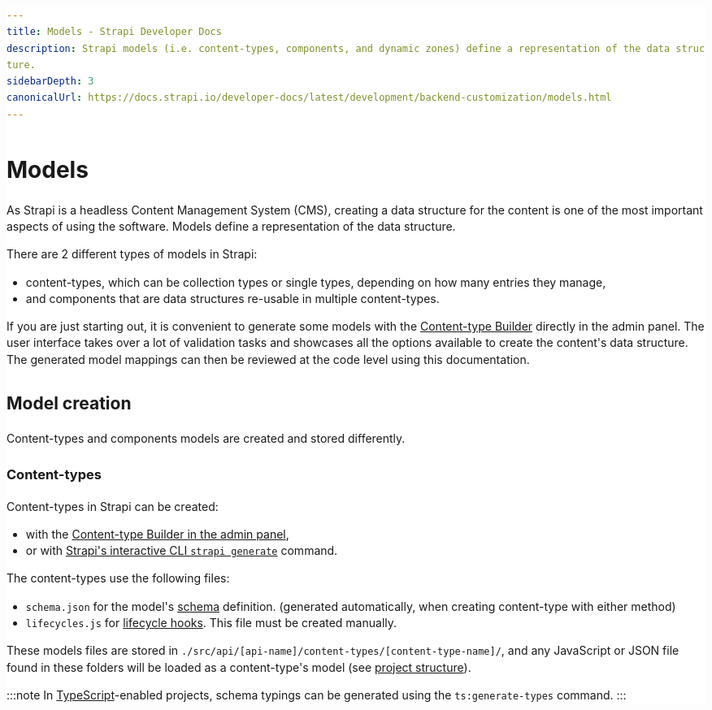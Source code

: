 ```yaml
---
title: Models - Strapi Developer Docs
description: Strapi models (i.e. content-types, components, and dynamic zones) define a representation of the data structure.
sidebarDepth: 3
canonicalUrl: https://docs.strapi.io/developer-docs/latest/development/backend-customization/models.html
---
```


# Models

As Strapi is a headless Content Management System (CMS), creating a data structure for the content is one of the most important aspects of using the software. Models define a representation of the data structure.

There are 2 different types of models in Strapi:

- content-types, which can be collection types or single types, depending on how many entries they manage,
- and components that are data structures re-usable in multiple content-types.

If you are just starting out, it is convenient to generate some models with the [Content-type Builder](/user-docs/latest/content-types-builder/introduction-to-content-types-builder.md) directly in the admin panel. The user interface takes over a lot of validation tasks and showcases all the options available to create the content's data structure. The generated model mappings can then be reviewed at the code level using this documentation.

## Model creation

Content-types and components models are created and stored differently.

### Content-types

Content-types in Strapi can be created:

- with the [Content-type Builder in the admin panel](/user-docs/latest/content-types-builder/introduction-to-content-types-builder.md),
- or with [Strapi's interactive CLI `strapi generate`](/developer-docs/latest/developer-resources/cli/CLI.md#strapi-generate) command.

The content-types use the following files:

- `schema.json` for the model's [schema](#model-schema) definition. (generated automatically, when creating content-type with either method)
- `lifecycles.js` for [lifecycle hooks](#lifecycle-hooks). This file must be created manually.

These models files are stored in `./src/api/[api-name]/content-types/[content-type-name]/`, and any JavaScript or JSON file found in these folders will be loaded as a content-type's model (see [project structure](/developer-docs/latest/setup-deployment-guides/file-structure.md)).

:::note
In [TypeScript](/developer-docs/latest/development/typescript.md)-enabled projects, schema typings can be generated using the `ts:generate-types` command.
:::
